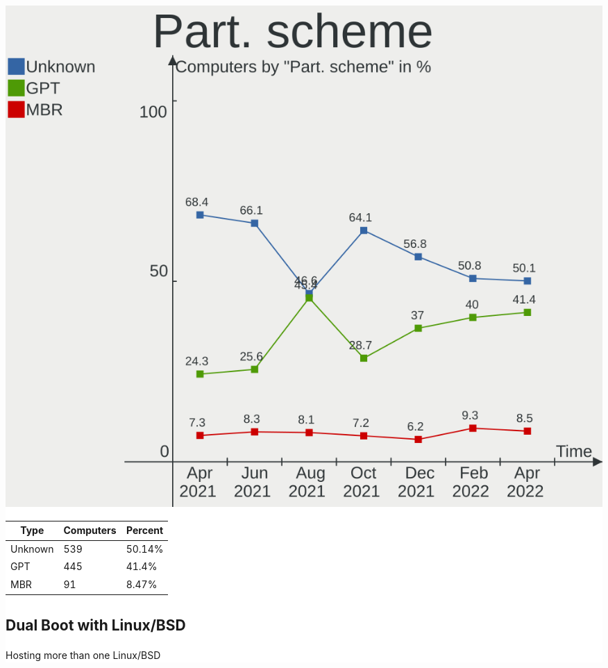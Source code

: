 ![Part. scheme](./All/images/line_chart/os_part_scheme.svg)

| Type    | Computers | Percent |
|---------|-----------|---------|
| Unknown | 539       | 50.14%  |
| GPT     | 445       | 41.4%   |
| MBR     | 91        | 8.47%   |

Dual Boot with Linux/BSD
------------------------

Hosting more than one Linux/BSD
